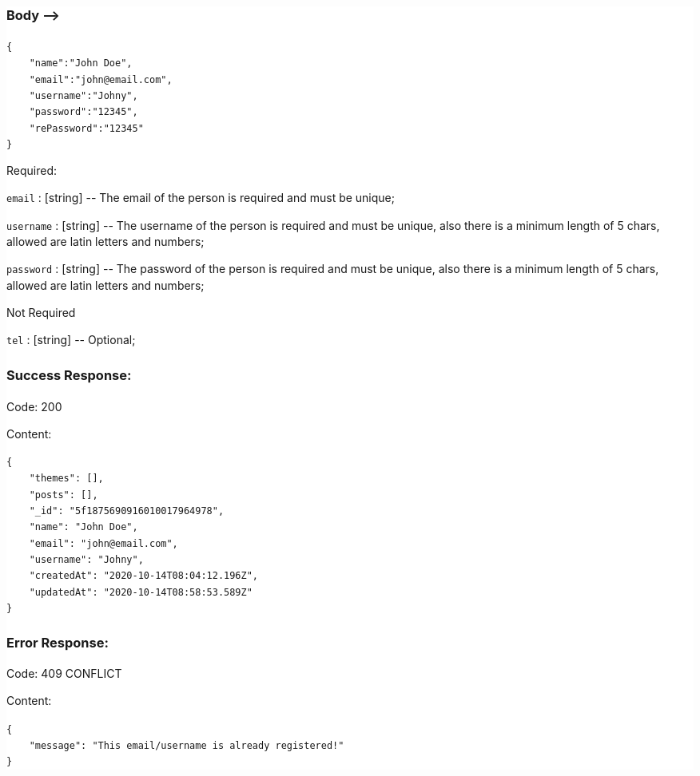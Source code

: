 ### Body -->

```
{
    "name":"John Doe",
    "email":"john@email.com",
    "username":"Johny",
    "password":"12345",
    "rePassword":"12345"
}
```

Required:

`email` : [string] -- The email of the person is required and must be unique;

`username` : [string] -- The username of the person is required and must be unique, also there is a minimum length of 5 chars, allowed are latin letters and numbers;

`password` : [string] -- The password of the person is required and must be unique, also there is a minimum length of 5 chars, allowed are latin letters and numbers;

Not Required

`tel` : [string] -- Optional;

### Success Response:

Code: 200

Content:

```
{
    "themes": [],
    "posts": [],
    "_id": "5f1875690916010017964978",
    "name": "John Doe",
    "email": "john@email.com",
    "username": "Johny",
    "createdAt": "2020-10-14T08:04:12.196Z",
    "updatedAt": "2020-10-14T08:58:53.589Z"
}
```

### Error Response:

Code: 409 CONFLICT

Content:

```
{
    "message": "This email/username is already registered!"
}
```
